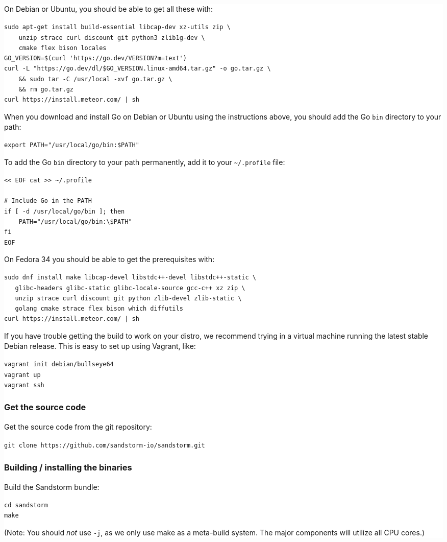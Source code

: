 On Debian or Ubuntu, you should be able to get all these with:

    sudo apt-get install build-essential libcap-dev xz-utils zip \
        unzip strace curl discount git python3 zlib1g-dev \
        cmake flex bison locales
    GO_VERSION=$(curl 'https://go.dev/VERSION?m=text')
    curl -L "https://go.dev/dl/$GO_VERSION.linux-amd64.tar.gz" -o go.tar.gz \
        && sudo tar -C /usr/local -xvf go.tar.gz \
        && rm go.tar.gz
    curl https://install.meteor.com/ | sh

When you download and install Go on Debian or Ubuntu using the instructions above, you should
add the Go `bin` directory to your path:

    export PATH="/usr/local/go/bin:$PATH"

To add the Go `bin` directory to your path permanently, add it to your `~/.profile` file:

    << EOF cat >> ~/.profile

    # Include Go in the PATH
    if [ -d /usr/local/go/bin ]; then
        PATH="/usr/local/go/bin:\$PATH"
    fi
    EOF

On Fedora 34 you should be able to get the prerequisites with:

    sudo dnf install make libcap-devel libstdc++-devel libstdc++-static \
       glibc-headers glibc-static glibc-locale-source gcc-c++ xz zip \
       unzip strace curl discount git python zlib-devel zlib-static \
       golang cmake strace flex bison which diffutils
    curl https://install.meteor.com/ | sh

If you have trouble getting the build to work on your distro, we recommend trying in a virtual
machine running the latest stable Debian release. This is easy to set up using Vagrant, like:

    vagrant init debian/bullseye64
    vagrant up
    vagrant ssh

### Get the source code

Get the source code from the git repository:

    git clone https://github.com/sandstorm-io/sandstorm.git

### Building / installing the binaries

Build the Sandstorm bundle:

    cd sandstorm
    make

(Note: You should *not* use `-j`, as we only use make as a meta-build system. The major components will utilize all CPU cores.)
